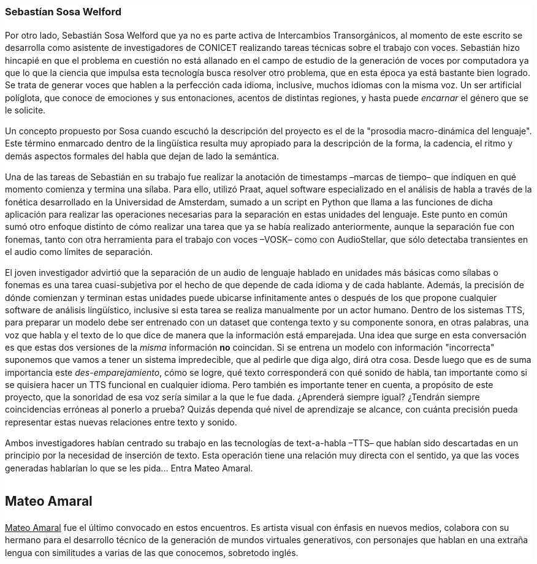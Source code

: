 ### **Sebastían Sosa Welford**

Por otro lado, Sebastián Sosa Welford que ya no es parte activa de Intercambios Transorgánicos, al momento de este escrito se desarrolla como asistente de investigadores de CONICET realizando tareas técnicas sobre el trabajo con voces. Sebastián hizo hincapié en que el problema en cuestión no está allanado en el campo de estudio de la generación de voces por computadora ya que lo que la ciencia que impulsa esta tecnología busca resolver otro problema, que en esta época ya está bastante bien logrado. Se trata de generar voces que hablen a la perfección cada idioma, inclusive, muchos idiomas con la misma voz. Un ser artificial políglota, que conoce de emociones y sus entonaciones, acentos de distintas regiones, y hasta puede _encarnar_ el género que se le solicite.

Un concepto propuesto por Sosa cuando escuchó la descripción del proyecto es el de la "prosodia macro-dinámica del lenguaje". Este término enmarcado dentro de la lingüística resulta muy apropiado para la descripción de la forma, la cadencia, el ritmo y demás aspectos formales del habla que dejan de lado la semántica.

Una de las tareas de Sebastián en su trabajo fue realizar la anotación de timestamps –marcas de tiempo– que indiquen en qué momento comienza y termina una sílaba. Para ello, utilizó Praat, aquel software especializado en el análisis de habla a través de la fonética desarrollado en la Universidad de Amsterdam, sumado a un script en Python que llama a las funciones de dicha aplicación para realizar las operaciones necesarias para la separación en estas unidades del lenguaje. Este punto en común sumó otro enfoque distinto de cómo realizar una tarea que ya se había realizado anteriormente, aunque la separación fue con fonemas, tanto con otra herramienta para el trabajo con voces –VOSK– como con AudioStellar, que sólo detectaba transientes en el audio como límites de separación.

El joven investigador advirtió que la separación de un audio de lenguaje hablado en unidades más básicas como sílabas o fonemas es una tarea cuasi-subjetiva por el hecho de que depende de cada idioma y de cada hablante. Además, la precisión de dónde comienzan y terminan estas unidades puede ubicarse infinitamente antes o después de los que propone cualquier software de análisis lingüístico, inclusive si esta tarea se realiza manualmente por un actor humano.
Dentro de los sistemas TTS, para preparar un modelo debe ser entrenado con un dataset que contenga texto y su componente sonora, en otras palabras, una voz que habla y el texto de lo que dice de manera que la información está emparejada. Una idea que surge en esta conversación es que estas dos versiones de la _misma_ información **no** coincidan. Si se entrena un modelo con información "incorrecta" suponemos que vamos a tener un sistema impredecible, que al pedirle que diga algo, dirá otra cosa. Desde luego que es de suma importancia este _des-emparejamiento_, cómo se logre, qué texto corresponderá con qué sonido de habla, tan importante como si se quisiera hacer un TTS funcional en cualquier idioma. Pero también es importante tener en cuenta, a propósito de este proyecto, que la sonoridad de esa voz sería similar a la que le fue dada. ¿Aprenderá siempre igual? ¿Tendrán siempre coincidencias erróneas al ponerlo a prueba? Quizás dependa qué nivel de aprendizaje se alcance, con cuánta precisión pueda representar estas nuevas relaciones entre texto y sonido.

Ambos investigadores habían centrado su trabajo en las tecnologías de text-a-habla –TTS– que habían sido descartadas en un principio por la necesidad de inserción de texto. Esta operación tiene una relación muy directa con el sentido, ya que las voces generadas hablarían lo que se les pida... Entra Mateo Amaral.

## **Mateo Amaral**

[Mateo Amaral](https://mateoamaral.com/) fue el último convocado en estos encuentros. Es artista visual con énfasis en nuevos medios, colabora con su hermano para el desarrollo técnico de la generación de mundos virtuales generativos, con personajes que hablan en una extraña lengua con similitudes a varias de las que conocemos, sobretodo inglés.

